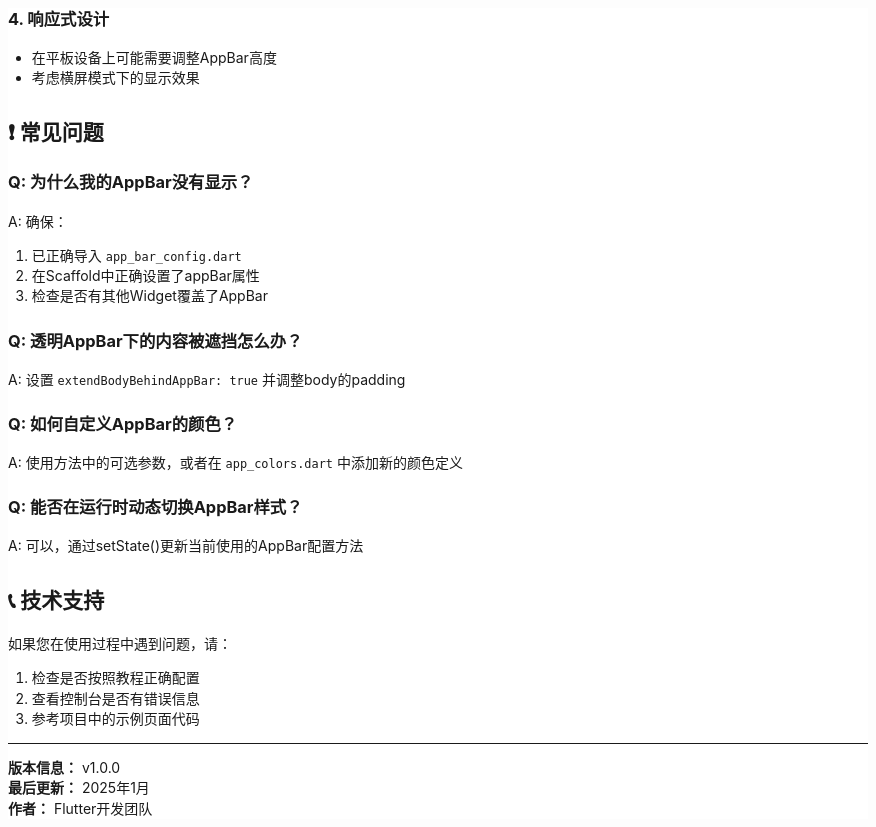 ### 4. 响应式设计
- 在平板设备上可能需要调整AppBar高度
- 考虑横屏模式下的显示效果

## ❗ 常见问题

### Q: 为什么我的AppBar没有显示？
A: 确保：
1. 已正确导入 `app_bar_config.dart`
2. 在Scaffold中正确设置了appBar属性
3. 检查是否有其他Widget覆盖了AppBar

### Q: 透明AppBar下的内容被遮挡怎么办？
A: 设置 `extendBodyBehindAppBar: true` 并调整body的padding

### Q: 如何自定义AppBar的颜色？
A: 使用方法中的可选参数，或者在 `app_colors.dart` 中添加新的颜色定义

### Q: 能否在运行时动态切换AppBar样式？
A: 可以，通过setState()更新当前使用的AppBar配置方法

## 📞 技术支持

如果您在使用过程中遇到问题，请：
1. 检查是否按照教程正确配置
2. 查看控制台是否有错误信息
3. 参考项目中的示例页面代码

---

**版本信息：** v1.0.0  
**最后更新：** 2025年1月  
**作者：** Flutter开发团队 